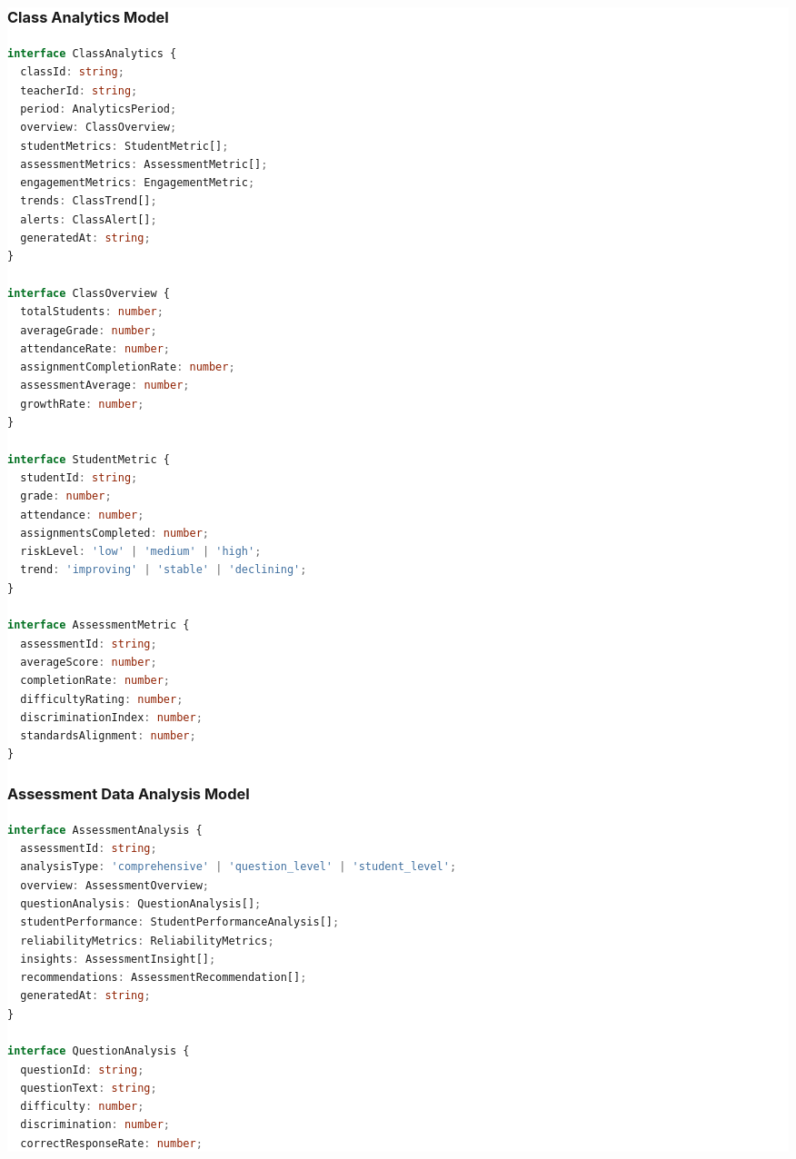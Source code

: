 ### Class Analytics Model
```typescript
interface ClassAnalytics {
  classId: string;
  teacherId: string;
  period: AnalyticsPeriod;
  overview: ClassOverview;
  studentMetrics: StudentMetric[];
  assessmentMetrics: AssessmentMetric[];
  engagementMetrics: EngagementMetric;
  trends: ClassTrend[];
  alerts: ClassAlert[];
  generatedAt: string;
}

interface ClassOverview {
  totalStudents: number;
  averageGrade: number;
  attendanceRate: number;
  assignmentCompletionRate: number;
  assessmentAverage: number;
  growthRate: number;
}

interface StudentMetric {
  studentId: string;
  grade: number;
  attendance: number;
  assignmentsCompleted: number;
  riskLevel: 'low' | 'medium' | 'high';
  trend: 'improving' | 'stable' | 'declining';
}

interface AssessmentMetric {
  assessmentId: string;
  averageScore: number;
  completionRate: number;
  difficultyRating: number;
  discriminationIndex: number;
  standardsAlignment: number;
}
```

### Assessment Data Analysis Model
```typescript
interface AssessmentAnalysis {
  assessmentId: string;
  analysisType: 'comprehensive' | 'question_level' | 'student_level';
  overview: AssessmentOverview;
  questionAnalysis: QuestionAnalysis[];
  studentPerformance: StudentPerformanceAnalysis[];
  reliabilityMetrics: ReliabilityMetrics;
  insights: AssessmentInsight[];
  recommendations: AssessmentRecommendation[];
  generatedAt: string;
}

interface QuestionAnalysis {
  questionId: string;
  questionText: string;
  difficulty: number;
  discrimination: number;
  correctResponseRate: number;
```